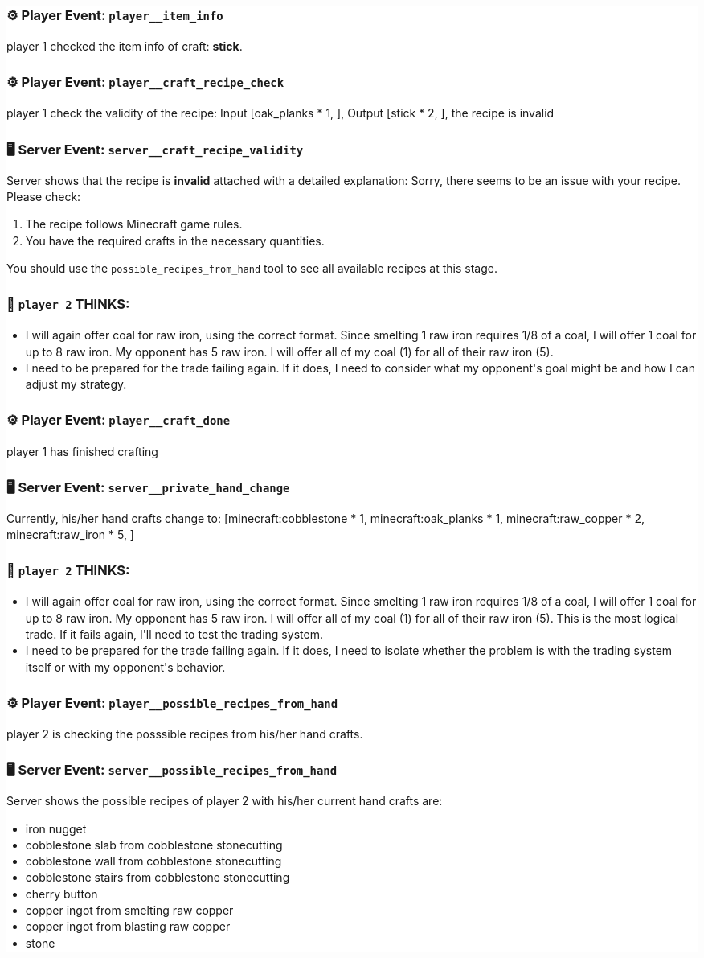 ### ⚙️ Player Event: `player__item_info`
player 1 checked the item info of craft: **stick**.


### ⚙️ Player Event: `player__craft_recipe_check`
player 1 check the validity of the recipe: Input [oak_planks * 1, ], Output [stick * 2, ], the recipe is invalid


### 🖥 Server Event: `server__craft_recipe_validity`
Server shows that the recipe is **invalid** attached with a detailed explanation:
Sorry, there seems to be an issue with your recipe. Please check:
1. The recipe follows Minecraft game rules.
2. You have the required crafts in the necessary quantities.

You should use the `possible_recipes_from_hand` tool to see all available recipes at this stage.


### 🧠 `player 2` THINKS:
- I will again offer coal for raw iron, using the correct format. Since smelting 1 raw iron requires 1/8 of a coal, I will offer 1 coal for up to 8 raw iron. My opponent has 5 raw iron. I will offer all of my coal (1) for all of their raw iron (5).
- I need to be prepared for the trade failing again. If it does, I need to consider what my opponent's goal might be and how I can adjust my strategy.

### ⚙️ Player Event: `player__craft_done`
player 1 has finished crafting


### 🖥 Server Event: `server__private_hand_change`
Currently, his/her hand crafts change to: [minecraft:cobblestone * 1, minecraft:oak_planks * 1, minecraft:raw_copper * 2, minecraft:raw_iron * 5, ]


### 🧠 `player 2` THINKS:
- I will again offer coal for raw iron, using the correct format. Since smelting 1 raw iron requires 1/8 of a coal, I will offer 1 coal for up to 8 raw iron. My opponent has 5 raw iron. I will offer all of my coal (1) for all of their raw iron (5).  This is the most logical trade.  If it fails again, I'll need to test the trading system.
- I need to be prepared for the trade failing again. If it does, I need to isolate whether the problem is with the trading system itself or with my opponent's behavior.

### ⚙️ Player Event: `player__possible_recipes_from_hand`
player 2 is checking the posssible recipes from his/her hand crafts.


### 🖥 Server Event: `server__possible_recipes_from_hand`
Server shows the possible recipes of player 2 with his/her current hand crafts are: 
   - iron nugget
   - cobblestone slab from cobblestone stonecutting
   - cobblestone wall from cobblestone stonecutting
   - cobblestone stairs from cobblestone stonecutting
   - cherry button
   - copper ingot from smelting raw copper
   - copper ingot from blasting raw copper
   - stone
